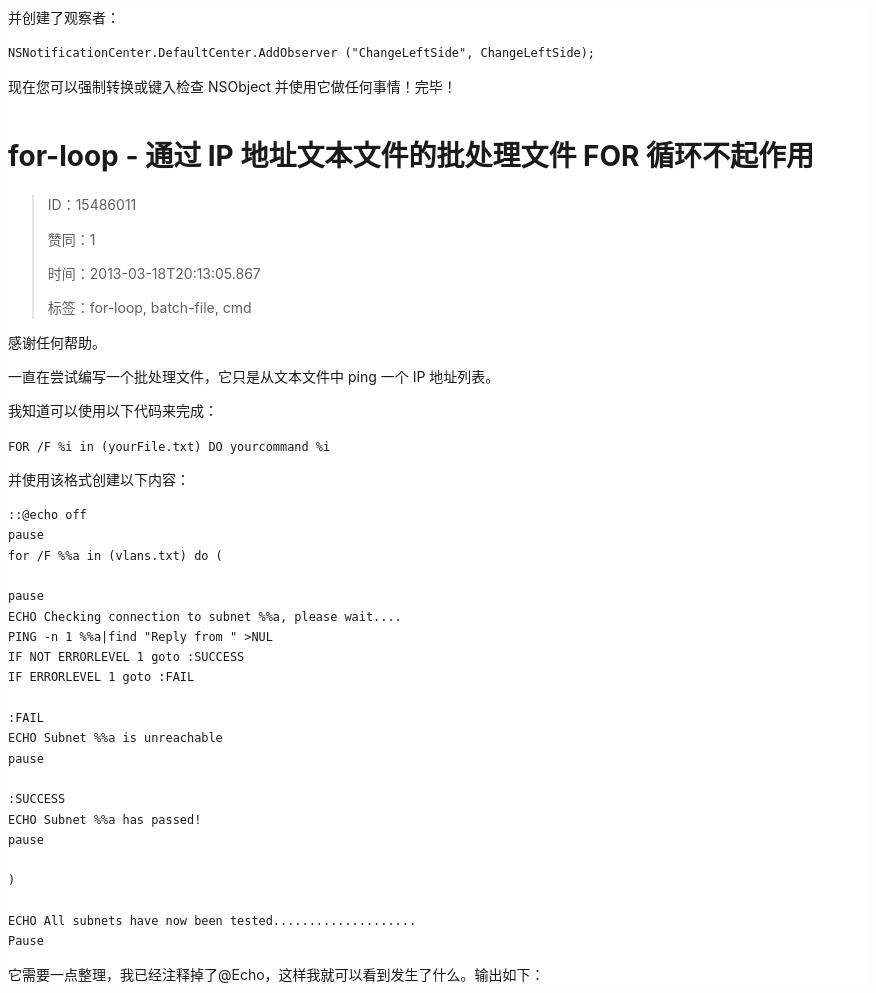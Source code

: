 并创建了观察者：

```
NSNotificationCenter.DefaultCenter.AddObserver ("ChangeLeftSide", ChangeLeftSide); 
```

现在您可以强制转换或键入检查 NSObject 并使用它做任何事情！完毕！

# for-loop - 通过 IP 地址文本文件的批处理文件 FOR 循环不起作用

> ID：15486011
> 
> 赞同：1
> 
> 时间：2013-03-18T20:13:05.867
> 
> 标签：for-loop, batch-file, cmd

感谢任何帮助。

一直在尝试编写一个批处理文件，它只是从文本文件中 ping 一个 IP 地址列表。

我知道可以使用以下代码来完成：

```
FOR /F %i in (yourFile.txt) DO yourcommand %i 
```

并使用该格式创建以下内容：

```
::@echo off
pause
for /F %%a in (vlans.txt) do (

pause
ECHO Checking connection to subnet %%a, please wait....
PING -n 1 %%a|find "Reply from " >NUL
IF NOT ERRORLEVEL 1 goto :SUCCESS
IF ERRORLEVEL 1 goto :FAIL

:FAIL
ECHO Subnet %%a is unreachable
pause

:SUCCESS
ECHO Subnet %%a has passed!
pause

)

ECHO All subnets have now been tested....................
Pause 
```

它需要一点整理，我已经注释掉了@Echo，这样我就可以看到发生了什么。输出如下：
